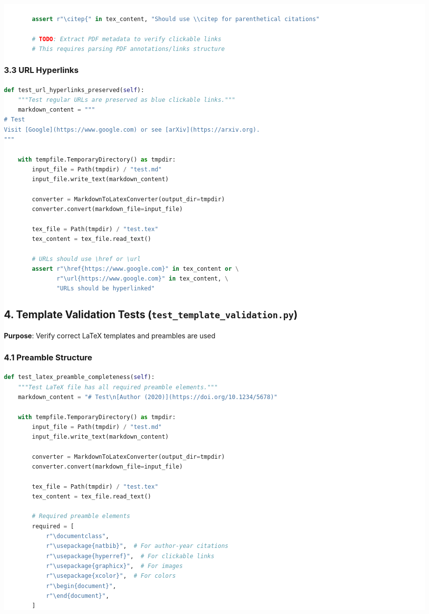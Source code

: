 ```python

        assert r"\citep{" in tex_content, "Should use \\citep for parenthetical citations"

        # TODO: Extract PDF metadata to verify clickable links
        # This requires parsing PDF annotations/links structure
```

### 3.3 URL Hyperlinks
```python
def test_url_hyperlinks_preserved(self):
    """Test regular URLs are preserved as blue clickable links."""
    markdown_content = """
# Test
Visit [Google](https://www.google.com) or see [arXiv](https://arxiv.org).
"""

    with tempfile.TemporaryDirectory() as tmpdir:
        input_file = Path(tmpdir) / "test.md"
        input_file.write_text(markdown_content)

        converter = MarkdownToLatexConverter(output_dir=tmpdir)
        converter.convert(markdown_file=input_file)

        tex_file = Path(tmpdir) / "test.tex"
        tex_content = tex_file.read_text()

        # URLs should use \href or \url
        assert r"\href{https://www.google.com}" in tex_content or \
               r"\url{https://www.google.com}" in tex_content, \
               "URLs should be hyperlinked"
```

## 4. Template Validation Tests (`test_template_validation.py`)

**Purpose**: Verify correct LaTeX templates and preambles are used

### 4.1 Preamble Structure
```python
def test_latex_preamble_completeness(self):
    """Test LaTeX file has all required preamble elements."""
    markdown_content = "# Test\n[Author (2020)](https://doi.org/10.1234/5678)"

    with tempfile.TemporaryDirectory() as tmpdir:
        input_file = Path(tmpdir) / "test.md"
        input_file.write_text(markdown_content)

        converter = MarkdownToLatexConverter(output_dir=tmpdir)
        converter.convert(markdown_file=input_file)

        tex_file = Path(tmpdir) / "test.tex"
        tex_content = tex_file.read_text()

        # Required preamble elements
        required = [
            r"\documentclass",
            r"\usepackage{natbib}",  # For author-year citations
            r"\usepackage{hyperref}",  # For clickable links
            r"\usepackage{graphicx}",  # For images
            r"\usepackage{xcolor}",  # For colors
            r"\begin{document}",
            r"\end{document}",
        ]
```